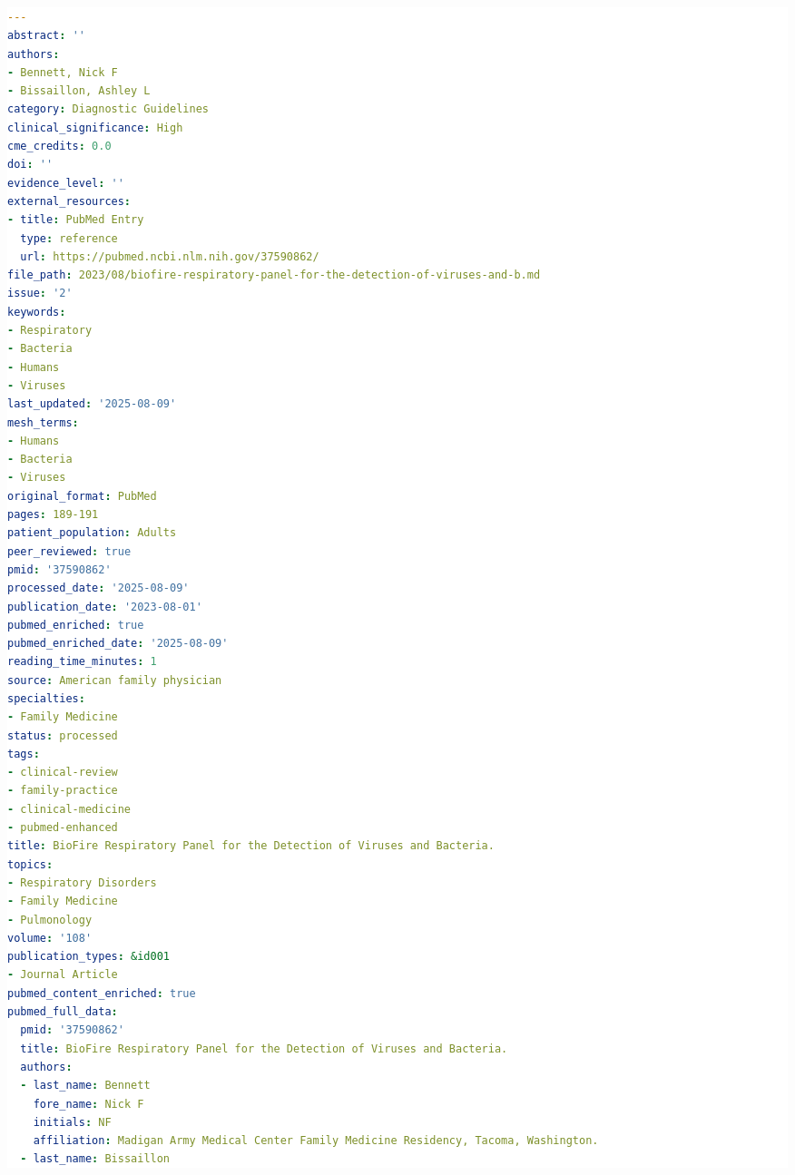 ```yaml
---
abstract: ''
authors:
- Bennett, Nick F
- Bissaillon, Ashley L
category: Diagnostic Guidelines
clinical_significance: High
cme_credits: 0.0
doi: ''
evidence_level: ''
external_resources:
- title: PubMed Entry
  type: reference
  url: https://pubmed.ncbi.nlm.nih.gov/37590862/
file_path: 2023/08/biofire-respiratory-panel-for-the-detection-of-viruses-and-b.md
issue: '2'
keywords:
- Respiratory
- Bacteria
- Humans
- Viruses
last_updated: '2025-08-09'
mesh_terms:
- Humans
- Bacteria
- Viruses
original_format: PubMed
pages: 189-191
patient_population: Adults
peer_reviewed: true
pmid: '37590862'
processed_date: '2025-08-09'
publication_date: '2023-08-01'
pubmed_enriched: true
pubmed_enriched_date: '2025-08-09'
reading_time_minutes: 1
source: American family physician
specialties:
- Family Medicine
status: processed
tags:
- clinical-review
- family-practice
- clinical-medicine
- pubmed-enhanced
title: BioFire Respiratory Panel for the Detection of Viruses and Bacteria.
topics:
- Respiratory Disorders
- Family Medicine
- Pulmonology
volume: '108'
publication_types: &id001
- Journal Article
pubmed_content_enriched: true
pubmed_full_data:
  pmid: '37590862'
  title: BioFire Respiratory Panel for the Detection of Viruses and Bacteria.
  authors:
  - last_name: Bennett
    fore_name: Nick F
    initials: NF
    affiliation: Madigan Army Medical Center Family Medicine Residency, Tacoma, Washington.
  - last_name: Bissaillon
```